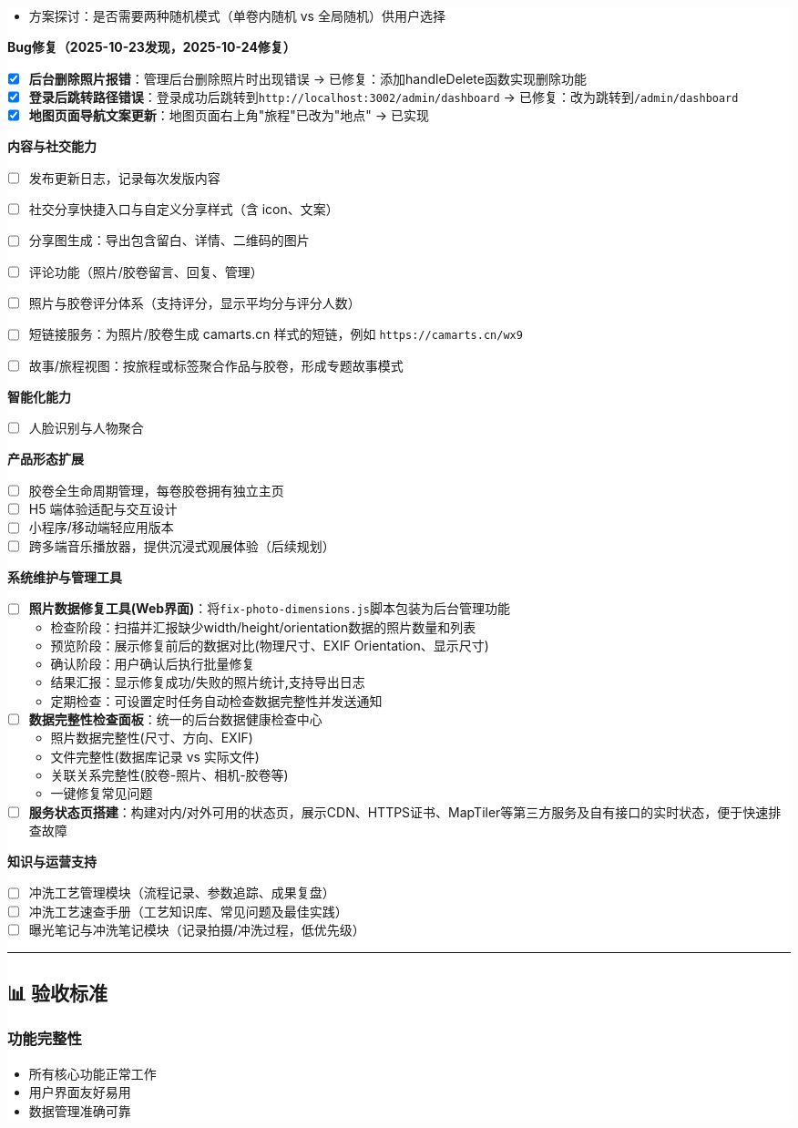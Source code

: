   - 方案探讨：是否需要两种随机模式（单卷内随机 vs 全局随机）供用户选择

**Bug修复（2025-10-23发现，2025-10-24修复）**
- [x] **后台删除照片报错**：管理后台删除照片时出现错误 → 已修复：添加handleDelete函数实现删除功能
- [x] **登录后跳转路径错误**：登录成功后跳转到`http://localhost:3002/admin/dashboard` → 已修复：改为跳转到`/admin/dashboard`
- [x] **地图页面导航文案更新**：地图页面右上角"旅程"已改为"地点" → 已实现

**内容与社交能力**
- [ ] 发布更新日志，记录每次发版内容
- [ ] 社交分享快捷入口与自定义分享样式（含 icon、文案）

- [ ] 分享图生成：导出包含留白、详情、二维码的图片
- [ ] 评论功能（照片/胶卷留言、回复、管理）
- [ ] 照片与胶卷评分体系（支持评分，显示平均分与评分人数）
- [ ] 短链接服务：为照片/胶卷生成 camarts.cn 样式的短链，例如 `https://camarts.cn/wx9`
- [ ] 故事/旅程视图：按旅程或标签聚合作品与胶卷，形成专题故事模式

**智能化能力**
- [ ] 人脸识别与人物聚合

**产品形态扩展**
- [ ] 胶卷全生命周期管理，每卷胶卷拥有独立主页
- [ ] H5 端体验适配与交互设计
- [ ] 小程序/移动端轻应用版本
- [ ] 跨多端音乐播放器，提供沉浸式观展体验（后续规划）

**系统维护与管理工具**
- [ ] **照片数据修复工具(Web界面)**：将`fix-photo-dimensions.js`脚本包装为后台管理功能
  - 检查阶段：扫描并汇报缺少width/height/orientation数据的照片数量和列表
  - 预览阶段：展示修复前后的数据对比(物理尺寸、EXIF Orientation、显示尺寸)
  - 确认阶段：用户确认后执行批量修复
  - 结果汇报：显示修复成功/失败的照片统计,支持导出日志
  - 定期检查：可设置定时任务自动检查数据完整性并发送通知
- [ ] **数据完整性检查面板**：统一的后台数据健康检查中心
  - 照片数据完整性(尺寸、方向、EXIF)
  - 文件完整性(数据库记录 vs 实际文件)
  - 关联关系完整性(胶卷-照片、相机-胶卷等)
  - 一键修复常见问题
- [ ] **服务状态页搭建**：构建对内/对外可用的状态页，展示CDN、HTTPS证书、MapTiler等第三方服务及自有接口的实时状态，便于快速排查故障

**知识与运营支持**
- [ ] 冲洗工艺管理模块（流程记录、参数追踪、成果复盘）
- [ ] 冲洗工艺速查手册（工艺知识库、常见问题及最佳实践）
- [ ] 曝光笔记与冲洗笔记模块（记录拍摄/冲洗过程，低优先级）

---

## 📊 验收标准

### 功能完整性
- 所有核心功能正常工作
- 用户界面友好易用
- 数据管理准确可靠
